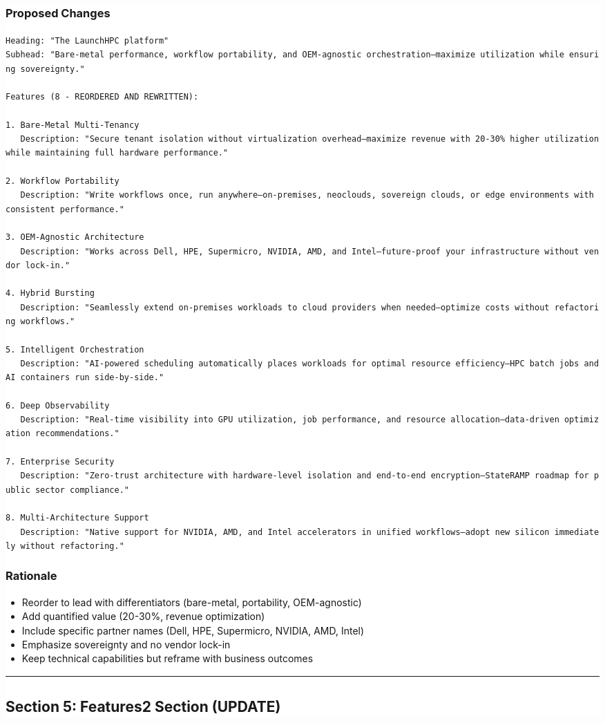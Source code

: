 ### Proposed Changes

```
Heading: "The LaunchHPC platform"
Subhead: "Bare-metal performance, workflow portability, and OEM-agnostic orchestration—maximize utilization while ensuring sovereignty."

Features (8 - REORDERED AND REWRITTEN):

1. Bare-Metal Multi-Tenancy
   Description: "Secure tenant isolation without virtualization overhead—maximize revenue with 20-30% higher utilization while maintaining full hardware performance."

2. Workflow Portability
   Description: "Write workflows once, run anywhere—on-premises, neoclouds, sovereign clouds, or edge environments with consistent performance."

3. OEM-Agnostic Architecture
   Description: "Works across Dell, HPE, Supermicro, NVIDIA, AMD, and Intel—future-proof your infrastructure without vendor lock-in."

4. Hybrid Bursting
   Description: "Seamlessly extend on-premises workloads to cloud providers when needed—optimize costs without refactoring workflows."

5. Intelligent Orchestration
   Description: "AI-powered scheduling automatically places workloads for optimal resource efficiency—HPC batch jobs and AI containers run side-by-side."

6. Deep Observability
   Description: "Real-time visibility into GPU utilization, job performance, and resource allocation—data-driven optimization recommendations."

7. Enterprise Security
   Description: "Zero-trust architecture with hardware-level isolation and end-to-end encryption—StateRAMP roadmap for public sector compliance."

8. Multi-Architecture Support
   Description: "Native support for NVIDIA, AMD, and Intel accelerators in unified workflows—adopt new silicon immediately without refactoring."
```

### Rationale
- Reorder to lead with differentiators (bare-metal, portability, OEM-agnostic)
- Add quantified value (20-30%, revenue optimization)
- Include specific partner names (Dell, HPE, Supermicro, NVIDIA, AMD, Intel)
- Emphasize sovereignty and no vendor lock-in
- Keep technical capabilities but reframe with business outcomes

---

## Section 5: Features2 Section (UPDATE)
